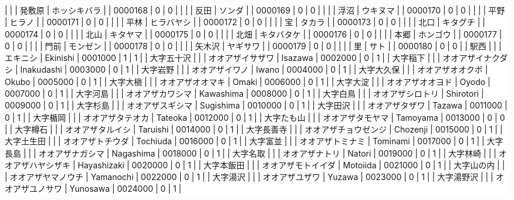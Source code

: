 |  |  | 発敷原 | ホッシキバラ |  | 0000168 | 0 | 0 |
|  |  | 反田 | ソンダ |  | 0000169 | 0 | 0 |
|  |  | 浮沼 | ウキヌマ |  | 0000170 | 0 | 0 |
|  |  | 平野 | ヒラノ |  | 0000171 | 0 | 0 |
|  |  | 平林 | ヒラバヤシ |  | 0000172 | 0 | 0 |
|  |  | 宝 | タカラ |  | 0000173 | 0 | 0 |
|  |  | 北口 | キタグチ |  | 0000174 | 0 | 0 |
|  |  | 北山 | キタヤマ |  | 0000175 | 0 | 0 |
|  |  | 北畑 | キタバタケ |  | 0000176 | 0 | 0 |
|  |  | 本郷 | ホンゴウ |  | 0000177 | 0 | 0 |
|  |  | 門前 | モンゼン |  | 0000178 | 0 | 0 |
|  |  | 矢木沢 | ヤギサワ |  | 0000179 | 0 | 0 |
|  |  | 里 | サト |  | 0000180 | 0 | 0 |
| 駅西 |  |  | エキニシ | Ekinishi | 0001000 | 1 | 1 |
| 大字五十沢 |  |  | オオアザイサザワ | Isazawa | 0002000 | 0 | 1 |
| 大字稲下 |  |  | オオアザイナクダシ | Inakudashi | 0003000 | 0 | 1 |
| 大字岩野 |  |  | オオアザイワノ | Iwano | 0004000 | 0 | 1 |
| 大字大久保 |  |  | オオアザオオクボ | Okubo | 0005000 | 0 | 1 |
| 大字大槇 |  |  | オオアザオオマキ | Omaki | 0006000 | 0 | 1 |
| 大字大淀 |  |  | オオアザオオヨド | Oyodo | 0007000 | 0 | 1 |
| 大字河島 |  |  | オオアザカワシマ | Kawashima | 0008000 | 0 | 1 |
| 大字白鳥 |  |  | オオアザシロトリ | Shirotori | 0009000 | 0 | 1 |
| 大字杉島 |  |  | オオアザスギシマ | Sugishima | 0010000 | 0 | 1 |
| 大字田沢 |  |  | オオアザタザワ | Tazawa | 0011000 | 0 | 1 |
| 大字楯岡 |  |  | オオアザタテオカ | Tateoka | 0012000 | 0 | 1 |
| 大字たも山 |  |  | オオアザタモヤマ | Tamoyama | 0013000 | 0 | 0 |
| 大字樽石 |  |  | オオアザタルイシ | Taruishi | 0014000 | 0 | 1 |
| 大字長善寺 |  |  | オオアザチョウゼンジ | Chozenji | 0015000 | 0 | 1 |
| 大字土生田 |  |  | オオアザトチウダ | Tochiuda | 0016000 | 0 | 1 |
| 大字富並 |  |  | オオアザトミナミ | Tominami | 0017000 | 0 | 1 |
| 大字長島 |  |  | オオアザナガシマ | Nagashima | 0018000 | 0 | 1 |
| 大字名取 |  |  | オオアザナトリ | Natori | 0019000 | 0 | 1 |
| 大字林崎 |  |  | オオアザハヤシザキ | Hayashizaki | 0020000 | 0 | 1 |
| 大字本飯田 |  |  | オオアザモトイイダ | Motoiida | 0021000 | 0 | 1 |
| 大字山の内 |  |  | オオアザヤマノウチ | Yamanochi | 0022000 | 0 | 1 |
| 大字湯沢 |  |  | オオアザユザワ | Yuzawa | 0023000 | 0 | 1 |
| 大字湯野沢 |  |  | オオアザユノサワ | Yunosawa | 0024000 | 0 | 1 |